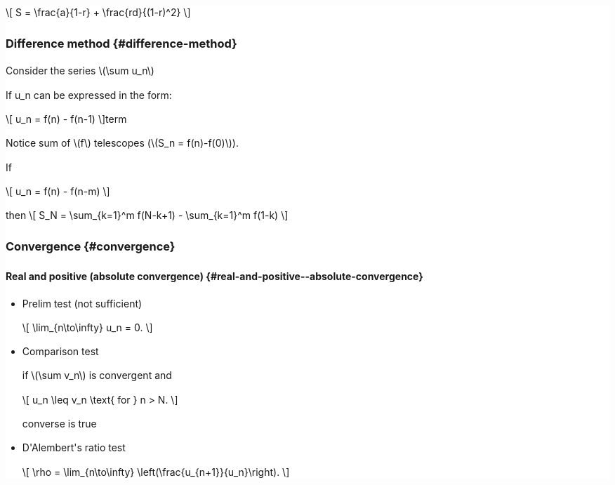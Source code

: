 \\[
S = \frac{a}{1-r} + \frac{rd}{(1-r)^2}
\\]


### Difference method {#difference-method}

Consider the series \\(\sum u\_n\\)

If u_n can be expressed in the form:

\\[
u\_n = f(n) - f(n-1)
\\]term

Notice sum of \\(f\\) telescopes (\\(S\_n = f(n)-f(0)\\)).

If

\\[
u\_n = f(n) - f(n-m)
\\]

then
\\[
S\_N = \sum\_{k=1}^m f(N-k+1) - \sum\_{k=1}^m f(1-k)
\\]


### Convergence {#convergence}


#### Real and positive (absolute convergence) {#real-and-positive--absolute-convergence}



-  Prelim test (not sufficient)

    \\[
    \lim\_{n\to\infty} u\_n = 0.
    \\]



-  Comparison test

    if \\(\sum v\_n\\) is convergent and

    \\[
    u\_n \leq v\_n \text{ for } n > N.
    \\]

    converse is true



-  D'Alembert's ratio test

    \\[
    \rho = \lim\_{n\to\infty} \left(\frac{u\_{n+1}}{u\_n}\right).
    \\]
